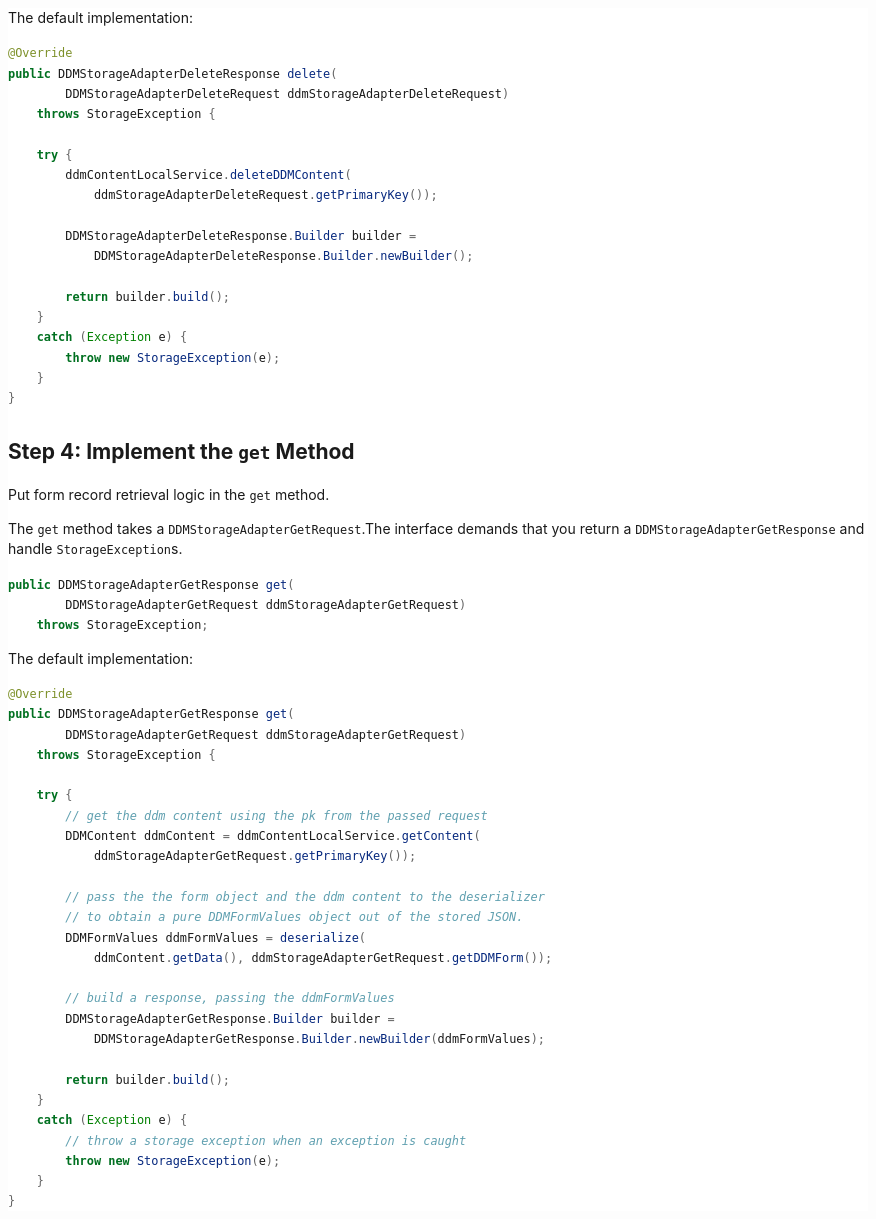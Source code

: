 The default implementation:

```java
@Override
public DDMStorageAdapterDeleteResponse delete(
        DDMStorageAdapterDeleteRequest ddmStorageAdapterDeleteRequest)
    throws StorageException {

    try {
        ddmContentLocalService.deleteDDMContent(
            ddmStorageAdapterDeleteRequest.getPrimaryKey());

        DDMStorageAdapterDeleteResponse.Builder builder =
            DDMStorageAdapterDeleteResponse.Builder.newBuilder();

        return builder.build();
    }
    catch (Exception e) {
        throw new StorageException(e);
    }
}
```

## Step 4: Implement the `get` Method

Put form record retrieval logic in the `get` method.

The `get` method takes a `DDMStorageAdapterGetRequest`.The interface
demands that you return a `DDMStorageAdapterGetResponse` and handle
`StorageException`s.

```java
public DDMStorageAdapterGetResponse get(
        DDMStorageAdapterGetRequest ddmStorageAdapterGetRequest)
    throws StorageException;
```

The default implementation:

```java
@Override
public DDMStorageAdapterGetResponse get(
        DDMStorageAdapterGetRequest ddmStorageAdapterGetRequest)
    throws StorageException {

    try {
        // get the ddm content using the pk from the passed request
        DDMContent ddmContent = ddmContentLocalService.getContent(
            ddmStorageAdapterGetRequest.getPrimaryKey());

        // pass the the form object and the ddm content to the deserializer
        // to obtain a pure DDMFormValues object out of the stored JSON.
        DDMFormValues ddmFormValues = deserialize(
            ddmContent.getData(), ddmStorageAdapterGetRequest.getDDMForm());

        // build a response, passing the ddmFormValues
        DDMStorageAdapterGetResponse.Builder builder =
            DDMStorageAdapterGetResponse.Builder.newBuilder(ddmFormValues);

        return builder.build();
    }
    catch (Exception e) {
        // throw a storage exception when an exception is caught
        throw new StorageException(e);
    }
}

```